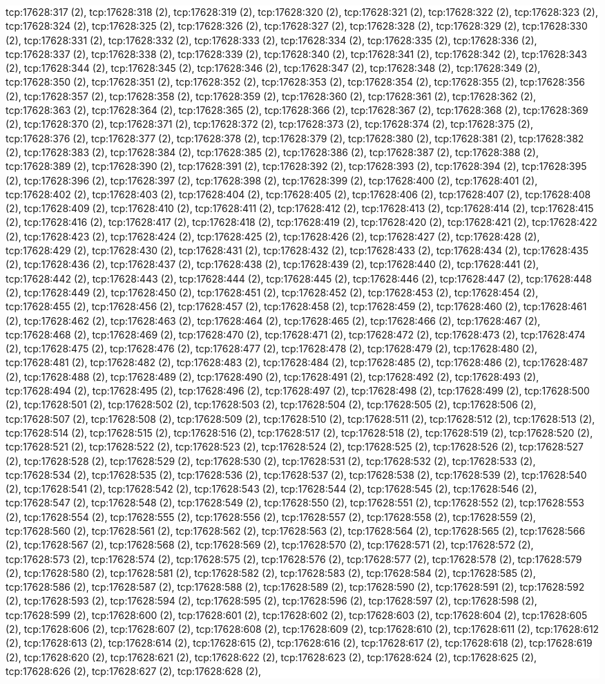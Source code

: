tcp:17628:317 (2), tcp:17628:318 (2), tcp:17628:319 (2), tcp:17628:320 (2), tcp:17628:321 (2), tcp:17628:322 (2), tcp:17628:323 (2), tcp:17628:324 (2), tcp:17628:325 (2), tcp:17628:326 (2), tcp:17628:327 (2), tcp:17628:328 (2), tcp:17628:329 (2), tcp:17628:330 (2), tcp:17628:331 (2), tcp:17628:332 (2), tcp:17628:333 (2), tcp:17628:334 (2), tcp:17628:335 (2), tcp:17628:336 (2), tcp:17628:337 (2), tcp:17628:338 (2), tcp:17628:339 (2), tcp:17628:340 (2), tcp:17628:341 (2), tcp:17628:342 (2), tcp:17628:343 (2), tcp:17628:344 (2), tcp:17628:345 (2), tcp:17628:346 (2), tcp:17628:347 (2), tcp:17628:348 (2), tcp:17628:349 (2), tcp:17628:350 (2), tcp:17628:351 (2), tcp:17628:352 (2), tcp:17628:353 (2), tcp:17628:354 (2), tcp:17628:355 (2), tcp:17628:356 (2), tcp:17628:357 (2), tcp:17628:358 (2), tcp:17628:359 (2), tcp:17628:360 (2), tcp:17628:361 (2), tcp:17628:362 (2), tcp:17628:363 (2), tcp:17628:364 (2), tcp:17628:365 (2), tcp:17628:366 (2), tcp:17628:367 (2), tcp:17628:368 (2), tcp:17628:369 (2), tcp:17628:370 (2), tcp:17628:371 (2), tcp:17628:372 (2), tcp:17628:373 (2), tcp:17628:374 (2), tcp:17628:375 (2), tcp:17628:376 (2), tcp:17628:377 (2), tcp:17628:378 (2), tcp:17628:379 (2), tcp:17628:380 (2), tcp:17628:381 (2), tcp:17628:382 (2), tcp:17628:383 (2), tcp:17628:384 (2), tcp:17628:385 (2), tcp:17628:386 (2), tcp:17628:387 (2), tcp:17628:388 (2), tcp:17628:389 (2), tcp:17628:390 (2), tcp:17628:391 (2), tcp:17628:392 (2), tcp:17628:393 (2), tcp:17628:394 (2), tcp:17628:395 (2), tcp:17628:396 (2), tcp:17628:397 (2), tcp:17628:398 (2), tcp:17628:399 (2), tcp:17628:400 (2), tcp:17628:401 (2), tcp:17628:402 (2), tcp:17628:403 (2), tcp:17628:404 (2), tcp:17628:405 (2), tcp:17628:406 (2), tcp:17628:407 (2), tcp:17628:408 (2), tcp:17628:409 (2), tcp:17628:410 (2), tcp:17628:411 (2), tcp:17628:412 (2), tcp:17628:413 (2), tcp:17628:414 (2), tcp:17628:415 (2), tcp:17628:416 (2), tcp:17628:417 (2), tcp:17628:418 (2), tcp:17628:419 (2), tcp:17628:420 (2), tcp:17628:421 (2), tcp:17628:422 (2), tcp:17628:423 (2), tcp:17628:424 (2), tcp:17628:425 (2), tcp:17628:426 (2), tcp:17628:427 (2), tcp:17628:428 (2), tcp:17628:429 (2), tcp:17628:430 (2), tcp:17628:431 (2), tcp:17628:432 (2), tcp:17628:433 (2), tcp:17628:434 (2), tcp:17628:435 (2), tcp:17628:436 (2), tcp:17628:437 (2), tcp:17628:438 (2), tcp:17628:439 (2), tcp:17628:440 (2), tcp:17628:441 (2), tcp:17628:442 (2), tcp:17628:443 (2), tcp:17628:444 (2), tcp:17628:445 (2), tcp:17628:446 (2), tcp:17628:447 (2), tcp:17628:448 (2), tcp:17628:449 (2), tcp:17628:450 (2), tcp:17628:451 (2), tcp:17628:452 (2), tcp:17628:453 (2), tcp:17628:454 (2), tcp:17628:455 (2), tcp:17628:456 (2), tcp:17628:457 (2), tcp:17628:458 (2), tcp:17628:459 (2), tcp:17628:460 (2), tcp:17628:461 (2), tcp:17628:462 (2), tcp:17628:463 (2), tcp:17628:464 (2), tcp:17628:465 (2), tcp:17628:466 (2), tcp:17628:467 (2), tcp:17628:468 (2), tcp:17628:469 (2), tcp:17628:470 (2), tcp:17628:471 (2), tcp:17628:472 (2), tcp:17628:473 (2), tcp:17628:474 (2), tcp:17628:475 (2), tcp:17628:476 (2), tcp:17628:477 (2), tcp:17628:478 (2), tcp:17628:479 (2), tcp:17628:480 (2), tcp:17628:481 (2), tcp:17628:482 (2), tcp:17628:483 (2), tcp:17628:484 (2), tcp:17628:485 (2), tcp:17628:486 (2), tcp:17628:487 (2), tcp:17628:488 (2), tcp:17628:489 (2), tcp:17628:490 (2), tcp:17628:491 (2), tcp:17628:492 (2), tcp:17628:493 (2), tcp:17628:494 (2), tcp:17628:495 (2), tcp:17628:496 (2), tcp:17628:497 (2), tcp:17628:498 (2), tcp:17628:499 (2), tcp:17628:500 (2), tcp:17628:501 (2), tcp:17628:502 (2), tcp:17628:503 (2), tcp:17628:504 (2), tcp:17628:505 (2), tcp:17628:506 (2), tcp:17628:507 (2), tcp:17628:508 (2), tcp:17628:509 (2), tcp:17628:510 (2), tcp:17628:511 (2), tcp:17628:512 (2), tcp:17628:513 (2), tcp:17628:514 (2), tcp:17628:515 (2), tcp:17628:516 (2), tcp:17628:517 (2), tcp:17628:518 (2), tcp:17628:519 (2), tcp:17628:520 (2), tcp:17628:521 (2), tcp:17628:522 (2), tcp:17628:523 (2), tcp:17628:524 (2), tcp:17628:525 (2), tcp:17628:526 (2), tcp:17628:527 (2), tcp:17628:528 (2), tcp:17628:529 (2), tcp:17628:530 (2), tcp:17628:531 (2), tcp:17628:532 (2), tcp:17628:533 (2), tcp:17628:534 (2), tcp:17628:535 (2), tcp:17628:536 (2), tcp:17628:537 (2), tcp:17628:538 (2), tcp:17628:539 (2), tcp:17628:540 (2), tcp:17628:541 (2), tcp:17628:542 (2), tcp:17628:543 (2), tcp:17628:544 (2), tcp:17628:545 (2), tcp:17628:546 (2), tcp:17628:547 (2), tcp:17628:548 (2), tcp:17628:549 (2), tcp:17628:550 (2), tcp:17628:551 (2), tcp:17628:552 (2), tcp:17628:553 (2), tcp:17628:554 (2), tcp:17628:555 (2), tcp:17628:556 (2), tcp:17628:557 (2), tcp:17628:558 (2), tcp:17628:559 (2), tcp:17628:560 (2), tcp:17628:561 (2), tcp:17628:562 (2), tcp:17628:563 (2), tcp:17628:564 (2), tcp:17628:565 (2), tcp:17628:566 (2), tcp:17628:567 (2), tcp:17628:568 (2), tcp:17628:569 (2), tcp:17628:570 (2), tcp:17628:571 (2), tcp:17628:572 (2), tcp:17628:573 (2), tcp:17628:574 (2), tcp:17628:575 (2), tcp:17628:576 (2), tcp:17628:577 (2), tcp:17628:578 (2), tcp:17628:579 (2), tcp:17628:580 (2), tcp:17628:581 (2), tcp:17628:582 (2), tcp:17628:583 (2), tcp:17628:584 (2), tcp:17628:585 (2), tcp:17628:586 (2), tcp:17628:587 (2), tcp:17628:588 (2), tcp:17628:589 (2), tcp:17628:590 (2), tcp:17628:591 (2), tcp:17628:592 (2), tcp:17628:593 (2), tcp:17628:594 (2), tcp:17628:595 (2), tcp:17628:596 (2), tcp:17628:597 (2), tcp:17628:598 (2), tcp:17628:599 (2), tcp:17628:600 (2), tcp:17628:601 (2), tcp:17628:602 (2), tcp:17628:603 (2), tcp:17628:604 (2), tcp:17628:605 (2), tcp:17628:606 (2), tcp:17628:607 (2), tcp:17628:608 (2), tcp:17628:609 (2), tcp:17628:610 (2), tcp:17628:611 (2), tcp:17628:612 (2), tcp:17628:613 (2), tcp:17628:614 (2), tcp:17628:615 (2), tcp:17628:616 (2), tcp:17628:617 (2), tcp:17628:618 (2), tcp:17628:619 (2), tcp:17628:620 (2), tcp:17628:621 (2), tcp:17628:622 (2), tcp:17628:623 (2), tcp:17628:624 (2), tcp:17628:625 (2), tcp:17628:626 (2), tcp:17628:627 (2), tcp:17628:628 (2),